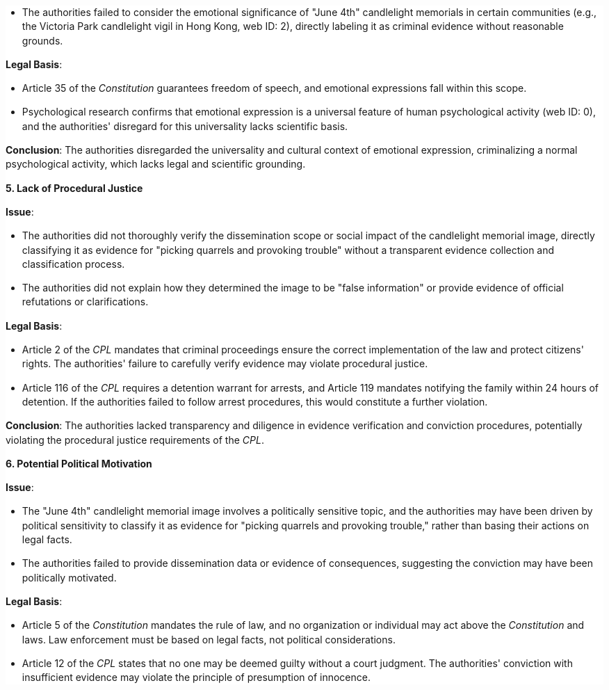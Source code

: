 - The authorities failed to consider the emotional significance of \"June 4th\" candlelight memorials in certain communities (e.g., the Victoria Park candlelight vigil in Hong Kong, web ID: 2), directly labeling it as criminal evidence without reasonable grounds.

**Legal Basis**:

- Article 35 of the *Constitution* guarantees freedom of speech, and emotional expressions fall within this scope.

- Psychological research confirms that emotional expression is a universal feature of human psychological activity (web ID: 0), and the authorities' disregard for this universality lacks scientific basis.

**Conclusion**: The authorities disregarded the universality and cultural context of emotional expression, criminalizing a normal psychological activity, which lacks legal and scientific grounding.

**5. Lack of Procedural Justice**

**Issue**:

- The authorities did not thoroughly verify the dissemination scope or social impact of the candlelight memorial image, directly classifying it as evidence for \"picking quarrels and provoking trouble\" without a transparent evidence collection and classification process.

- The authorities did not explain how they determined the image to be \"false information\" or provide evidence of official refutations or clarifications.

**Legal Basis**:

- Article 2 of the *CPL* mandates that criminal proceedings ensure the correct implementation of the law and protect citizens' rights. The authorities' failure to carefully verify evidence may violate procedural justice.

- Article 116 of the *CPL* requires a detention warrant for arrests, and Article 119 mandates notifying the family within 24 hours of detention. If the authorities failed to follow arrest procedures, this would constitute a further violation.

**Conclusion**: The authorities lacked transparency and diligence in evidence verification and conviction procedures, potentially violating the procedural justice requirements of the *CPL*.

**6. Potential Political Motivation**

**Issue**:

- The \"June 4th\" candlelight memorial image involves a politically sensitive topic, and the authorities may have been driven by political sensitivity to classify it as evidence for \"picking quarrels and provoking trouble,\" rather than basing their actions on legal facts.

- The authorities failed to provide dissemination data or evidence of consequences, suggesting the conviction may have been politically motivated.

**Legal Basis**:

- Article 5 of the *Constitution* mandates the rule of law, and no organization or individual may act above the *Constitution* and laws. Law enforcement must be based on legal facts, not political considerations.

- Article 12 of the *CPL* states that no one may be deemed guilty without a court judgment. The authorities' conviction with insufficient evidence may violate the principle of presumption of innocence.
